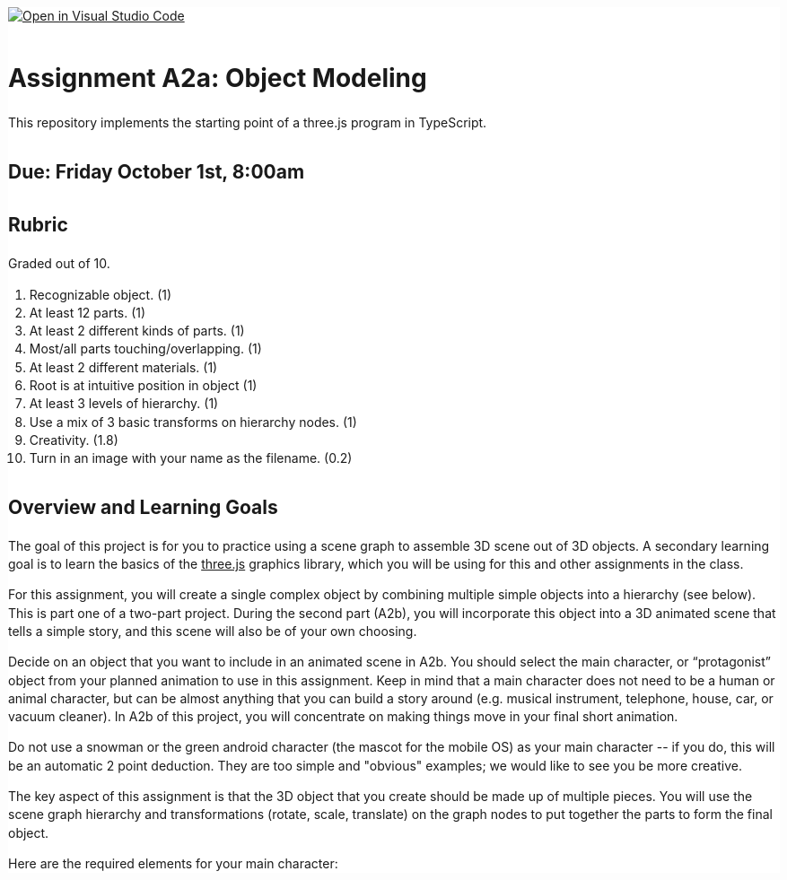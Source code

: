 [![Open in Visual Studio Code](https://classroom.github.com/assets/open-in-vscode-f059dc9a6f8d3a56e377f745f24479a46679e63a5d9fe6f495e02850cd0d8118.svg)](https://classroom.github.com/online_ide?assignment_repo_id=5769260&assignment_repo_type=AssignmentRepo)
# Assignment A2a:  Object Modeling

This repository implements the starting point of a three.js program in TypeScript.

## Due: Friday October 1st, 8:00am

## Rubric

Graded out of 10.

1. Recognizable object.  (1)
2. At least 12 parts.  (1)
3. At least 2 different kinds of parts. (1)
4. Most/all parts touching/overlapping. (1)
5. At least 2 different materials. (1)
6. Root is at intuitive position in object (1)
7. At least 3 levels of hierarchy. (1)
8. Use a mix of 3 basic transforms on hierarchy nodes. (1)
9. Creativity.  (1.8)
10. Turn in an image with your name as the filename.  (0.2)

## Overview and Learning Goals

The goal of this project is for you to practice using a scene graph to assemble 3D scene out of 3D objects. A secondary learning goal is to learn the basics of the [three.js](https://threejs.org) graphics library, which you will be using for this and other assignments in the class. 

For this assignment, you will create a single complex object by combining multiple simple objects into a hierarchy (see below). This is part one of a two-part project. During the second part (A2b), you will incorporate this object into a 3D animated scene that tells a simple story, and this scene will also be of your own choosing.  

Decide on an object that you want to include in an animated scene in A2b. You should select the main character, or “protagonist” object from your planned animation to use in this assignment. Keep in mind that a main character does not need to be a human or animal character, but can be almost anything that you can build a story around (e.g. musical instrument, telephone, house, car, or vacuum cleaner). In A2b of this project, you will concentrate on making things move in your final short animation.

Do not use a snowman or the green android character (the mascot for the mobile OS) as your main character -- if you do, this will be an automatic 2 point deduction.  They are too simple and "obvious" examples;  we would like to see you be more creative.

The key aspect of this assignment is that the 3D object that you create should be made up of multiple pieces. You will use the scene graph hierarchy and transformations (rotate, scale, translate) on the graph nodes to put together the parts to form the final object.

Here are the required elements for your main character:
